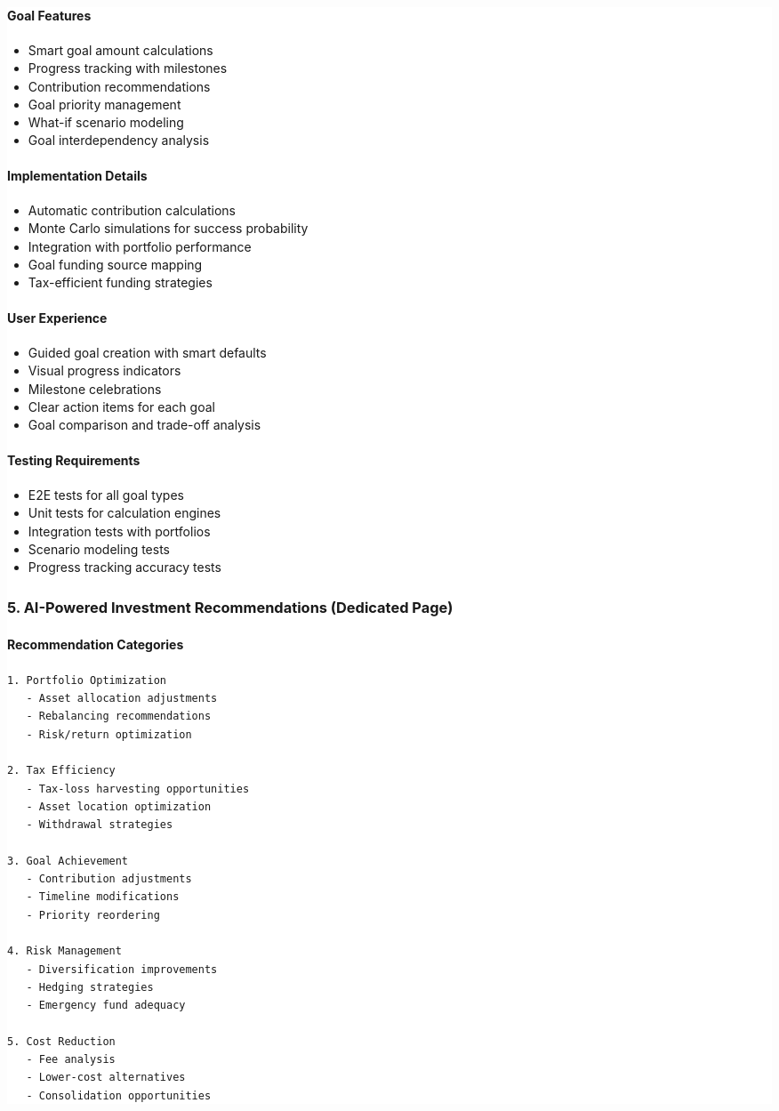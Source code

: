 #### Goal Features
- Smart goal amount calculations
- Progress tracking with milestones
- Contribution recommendations
- Goal priority management
- What-if scenario modeling
- Goal interdependency analysis

#### Implementation Details
- Automatic contribution calculations
- Monte Carlo simulations for success probability
- Integration with portfolio performance
- Goal funding source mapping
- Tax-efficient funding strategies

#### User Experience
- Guided goal creation with smart defaults
- Visual progress indicators
- Milestone celebrations
- Clear action items for each goal
- Goal comparison and trade-off analysis

#### Testing Requirements
- E2E tests for all goal types
- Unit tests for calculation engines
- Integration tests with portfolios
- Scenario modeling tests
- Progress tracking accuracy tests

### 5. AI-Powered Investment Recommendations (Dedicated Page)

#### Recommendation Categories
```
1. Portfolio Optimization
   - Asset allocation adjustments
   - Rebalancing recommendations
   - Risk/return optimization

2. Tax Efficiency
   - Tax-loss harvesting opportunities
   - Asset location optimization
   - Withdrawal strategies

3. Goal Achievement
   - Contribution adjustments
   - Timeline modifications
   - Priority reordering

4. Risk Management
   - Diversification improvements
   - Hedging strategies
   - Emergency fund adequacy

5. Cost Reduction
   - Fee analysis
   - Lower-cost alternatives
   - Consolidation opportunities
```
